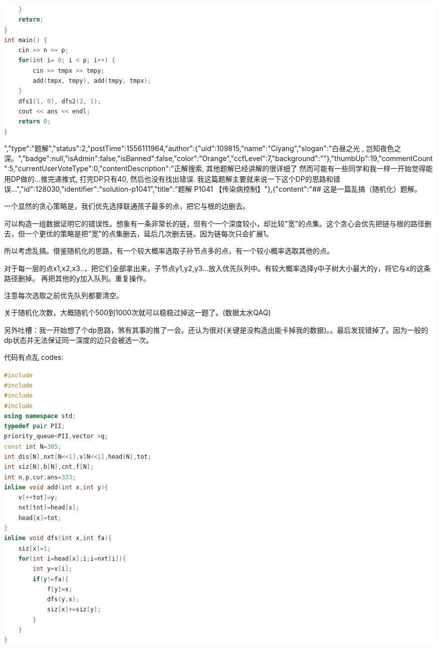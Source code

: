 ```cpp
    }
    return;
}
int main() {
    cin >> n >> p;
    for(int i= 0; i < p; i++) {
        cin >> tmpx >> tmpy;
        add(tmpx, tmpy), add(tmpy, tmpx);
    }
    dfs1(1, 0), dfs2(2, 1);
    cout << ans << endl;
    return 0;
}
```
","type":"题解","status":2,"postTime":1556111964,"author":{"uid":109815,"name":"Ciyang","slogan":"白昼之光 , 岂知夜色之深。","badge":null,"isAdmin":false,"isBanned":false,"color":"Orange","ccfLevel":7,"background":""},"thumbUp":19,"commentCount":5,"currentUserVoteType":0,"contentDescription":"正解搜索, 其他题解已经讲解的很详细了
然而可能有一些同学和我一样一开始觉得能用DP做的...推完递推式, 打完DP只有40, 然后也没有找出错误. 我这篇题解主要就来说一下这个DP的思路和错误...","id":128030,"identifier":"solution-p1041","title":"题解 P1041 【传染病控制】"},{"content":"## 这是一篇乱搞（随机化）题解。

一个显然的贪心策略是，我们优先选择联通孩子最多的点，把它与根的边删去。

可以构造一组数据证明它的错误性。想象有一条非常长的链，但有个一个深度较小，却比较"宽"的点集。这个贪心会优先把链与根的路径删去，但一个更优的策略是把"宽"的点集删去，延后几次删去链。因为链每次只会扩展1。

所以考虑乱搞。借鉴随机化的思路，有一个较大概率选取子孙节点多的点，有一个较小概率选取其他的点。

对于每一层的点x1,x2,x3..，把它们全部拿出来，子节点y1,y2,y3...放入优先队列中。有较大概率选择y中子树大小最大的y，将它与x的这条路径删掉。
再把其他的y加入队列。重复操作。

注意每次选取之前优先队列都要清空。

关于随机化次数，大概随机个500到1000次就可以稳稳过掉这一题了。(数据太水QAQ)

另外吐槽：我一开始想了个dp思路，煞有其事的推了一会。还认为很对(关键是没构造出能卡掉我的数据)。。最后发现错掉了。因为一般的dp状态并无法保证同一深度的边只会被选一次。

代码有点乱
codes:
```cpp
#include
#include
#include
#include
using namespace std;
typedef pair PII;
priority_queue<PII,vector >q;
const int N=305;
int dis[N],nxt[N<<1],v[N<<1],head[N],tot;
int siz[N],b[N],cnt,f[N];
int n,p,cur,ans=333;
inline void add(int x,int y){
    v[++tot]=y;
    nxt[tot]=head[x];
    head[x]=tot;
}
inline void dfs(int x,int fa){
    siz[x]=1;
    for(int i=head[x];i;i=nxt[i]){
        int y=v[i];
        if(y!=fa){
            f[y]=x;
            dfs(y,x);
            siz[x]+=siz[y];
        }
    }
}
```